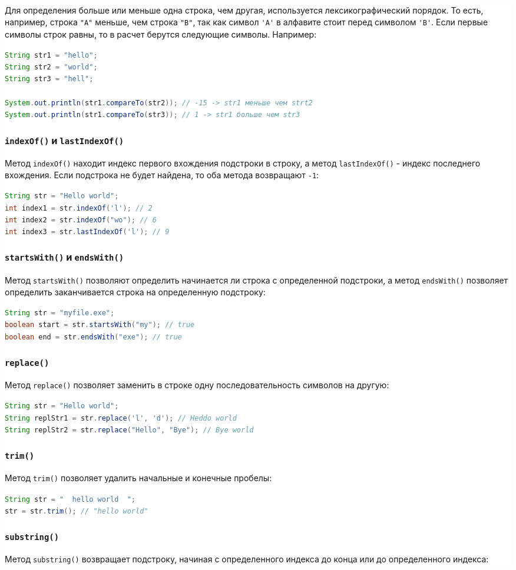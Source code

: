 Для определения больше или меньше одна строка, чем другая, используется лексикографический порядок. То есть, например, строка `"A"` меньше, чем строка `"B"`, так как символ `'A'` в алфавите стоит перед символом `'B'`. Если первые символы строк равны, то в расчет берутся следующие символы. Например:

```java
String str1 = "hello";
String str2 = "world";
String str3 = "hell";
         
System.out.println(str1.compareTo(str2)); // -15 -> str1 меньше чем strt2
System.out.println(str1.compareTo(str3)); // 1 -> str1 больше чем str3
```


### `indexOf()` и `lastIndexOf()`
Метод `indexOf()` находит индекс первого вхождения подстроки в строку, а метод `lastIndexOf()` - индекс последнего вхождения. Если подстрока не будет найдена, то оба метода возвращают `-1`:

```java
String str = "Hello world";
int index1 = str.indexOf('l'); // 2
int index2 = str.indexOf("wo"); // 6
int index3 = str.lastIndexOf('l'); // 9
```


### `startsWith()` и `endsWith()`
Метод `startsWith()` позволяют определить начинается ли строка с определенной подстроки, а метод `endsWith()` позволяет определить заканчивается строка на определенную подстроку:

```java
String str = "myfile.exe";
boolean start = str.startsWith("my"); // true
boolean end = str.endsWith("exe"); // true
```

### `replace()`
Метод `replace()` позволяет заменить в строке одну последовательность символов на другую:

```java
String str = "Hello world";
String replStr1 = str.replace('l', 'd'); // Heddo world
String replStr2 = str.replace("Hello", "Bye"); // Bye world
```


### `trim()`
Метод `trim()` позволяет удалить начальные и конечные пробелы:

```java
String str = "  hello world  ";
str = str.trim(); // "hello world"
```


### `substring()`
Метод `substring()` возвращает подстроку, начиная с определенного индекса до конца или до определенного индекса:
